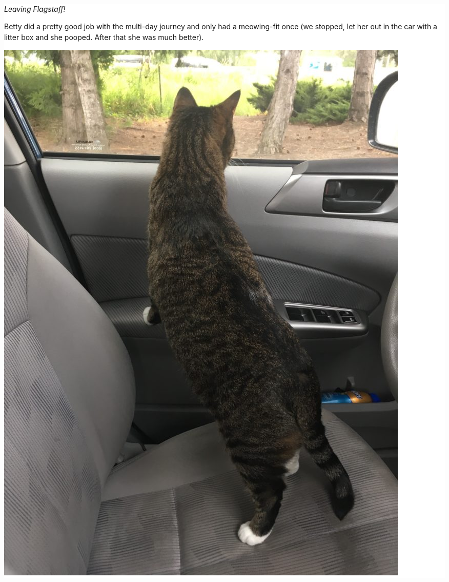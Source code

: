 _Leaving Flagstaff!_

Betty did a pretty good job with the multi-day journey and only had a meowing-fit once (we stopped, let her out in the car with a litter box and she pooped. After that she was much better).

![Betty20](/assets/img/Betty20.jpg)
